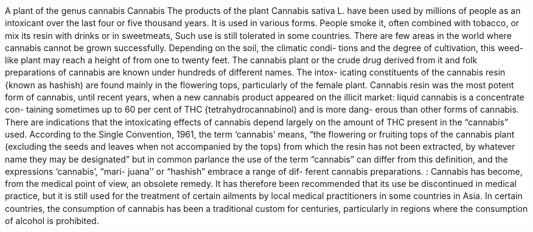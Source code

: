   
A plant of the genus 
cannabis 
Cannabis 
The products of the plant Cannabis sativa L. 
have been used by millions of people as an 
intoxicant over the last four or five thousand 
years. It is used in various forms. People 
smoke it, often combined with tobacco, or 
mix its resin with drinks or in sweetmeats, 
Such use is still tolerated in some countries. 
There are few areas in the world where 
cannabis cannot be grown successfully. 
Depending on the soil, the climatic condi- 
tions and the degree of cultivation, this 
weed-like plant may reach a height of from 
one to twenty feet. The cannabis plant or 
the crude drug derived from it and folk 
preparations of cannabis are known under 
hundreds of different names. The intox- 
icating constituents of the cannabis resin 
{known as hashish) are found mainly in the 
flowering tops, particularly of the female 
plant. Cannabis resin was the most potent 
form of cannabis, until recent years, when a 
new cannabis product appeared on the illicit 
market: liquid cannabis is a concentrate con- 
taining sometimes up to 60 per cent of THC 
{tetrahydrocannabinol) and is more dang- 
erous than other forms of cannabis. 
There are indications that the intoxicating 
effects of cannabis depend largely on the 
amount of THC present in the “cannabis” 
used. 
According to the Single Convention, 
1961, the term ‘cannabis’ means, “the 
flowering or fruiting tops of the cannabis 
plant (excluding the seeds and leaves when 
not accompanied by the tops) from which 
the resin has not been extracted, by 
whatever name they may be designated” 
but in common parlance the use of the term 
“cannabis” can differ from this definition, 
and the expressions ‘cannabis’, “mari- 
juana’’ or “hashish” embrace a range of dif- 
ferent cannabis preparations. : 
Cannabis has become, from the medical 
point of view, an obsolete remedy. It has 
therefore been recommended that its use be 
discontinued in medical practice, but it is 
still used for the treatment of certain 
ailments by local medical practitioners in 
some countries in Asia. 
In certain countries, the consumption of 
cannabis has been a traditional custom for 
centuries, particularly in regions where the 
consumption of alcohol is prohibited. 
  